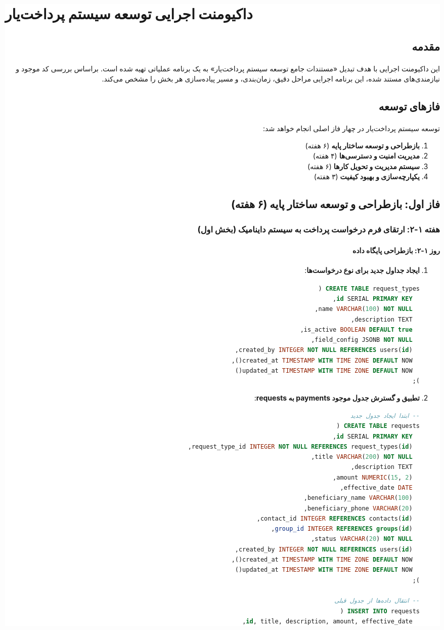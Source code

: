# داکیومنت اجرایی توسعه سیستم پرداخت‌یار

<div dir="rtl">

## مقدمه

این داکیومنت اجرایی با هدف تبدیل «مستندات جامع توسعه سیستم پرداخت‌یار» به یک برنامه عملیاتی تهیه شده است. براساس بررسی کد موجود و نیازمندی‌های مستند شده، این برنامه اجرایی مراحل دقیق، زمان‌بندی، و مسیر پیاده‌سازی هر بخش را مشخص می‌کند.

## فازهای توسعه

توسعه سیستم پرداخت‌یار در چهار فاز اصلی انجام خواهد شد:

1. **بازطراحی و توسعه ساختار پایه** (۶ هفته)
2. **مدیریت امنیت و دسترسی‌ها** (۴ هفته)
3. **سیستم مدیریت و تحویل کارها** (۶ هفته)
4. **یکپارچه‌سازی و بهبود کیفیت** (۳ هفته)

## فاز اول: بازطراحی و توسعه ساختار پایه (۶ هفته)

### هفته ۱-۲: ارتقای فرم درخواست پرداخت به سیستم داینامیک (بخش اول)

#### روز ۱-۲: بازطراحی پایگاه داده

1. **ایجاد جداول جدید برای نوع درخواست‌ها**:
   ```sql
   CREATE TABLE request_types (
     id SERIAL PRIMARY KEY,
     name VARCHAR(100) NOT NULL,
     description TEXT,
     is_active BOOLEAN DEFAULT true,
     field_config JSONB NOT NULL,
     created_by INTEGER NOT NULL REFERENCES users(id),
     created_at TIMESTAMP WITH TIME ZONE DEFAULT NOW(),
     updated_at TIMESTAMP WITH TIME ZONE DEFAULT NOW()
   );
   ```

2. **تطبیق و گسترش جدول موجود payments به requests**:
   ```sql
   -- ابتدا ایجاد جدول جدید
   CREATE TABLE requests (
     id SERIAL PRIMARY KEY,
     request_type_id INTEGER NOT NULL REFERENCES request_types(id),
     title VARCHAR(200) NOT NULL,
     description TEXT,
     amount NUMERIC(15, 2),
     effective_date DATE,
     beneficiary_name VARCHAR(100),
     beneficiary_phone VARCHAR(20),
     contact_id INTEGER REFERENCES contacts(id),
     group_id INTEGER REFERENCES groups(id),
     status VARCHAR(20) NOT NULL,
     created_by INTEGER NOT NULL REFERENCES users(id),
     created_at TIMESTAMP WITH TIME ZONE DEFAULT NOW(),
     updated_at TIMESTAMP WITH TIME ZONE DEFAULT NOW()
   );
   
   -- انتقال داده‌ها از جدول قبلی
   INSERT INTO requests (
     id, title, description, amount, effective_date, 
   ```